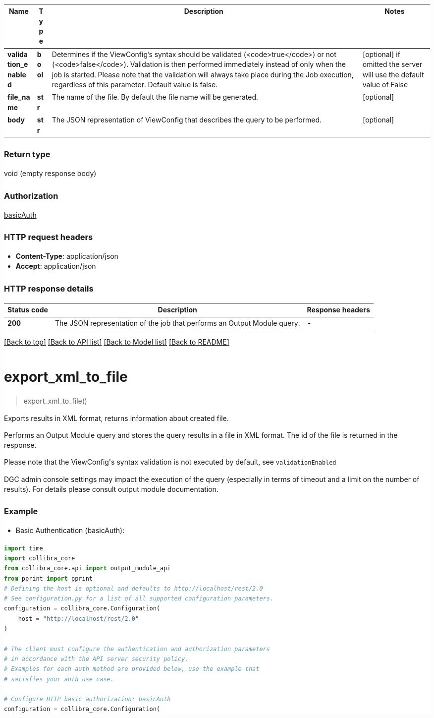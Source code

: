 Name | Type | Description  | Notes
------------- | ------------- | ------------- | -------------
 **validation_enabled** | **bool**| Determines if the ViewConfig’s syntax should be validated (&lt;code&gt;true&lt;/code&gt;) or not (&lt;code&gt;false&lt;/code&gt;). Validation is then performed immediately instead of only when the job is started. Please note that the validation will always take place during the Job execution, regardless of this parameter. Default value is false. | [optional] if omitted the server will use the default value of False
 **file_name** | **str**| The name of the file. By default the file name will be generated. | [optional]
 **body** | **str**| The JSON representation of ViewConfig that describes the query to be performed. | [optional]

### Return type

void (empty response body)

### Authorization

[basicAuth](../README.md#basicAuth)

### HTTP request headers

 - **Content-Type**: application/json
 - **Accept**: application/json

### HTTP response details
| Status code | Description | Response headers |
|-------------|-------------|------------------|
**200** | The JSON representation of the job that performs an Output Module query. |  -  |

[[Back to top]](#) [[Back to API list]](../README.md#documentation-for-api-endpoints) [[Back to Model list]](../README.md#documentation-for-models) [[Back to README]](../README.md)

# **export_xml_to_file**
> export_xml_to_file()

Exports results in XML format, returns information about created file.

<p>Performs an Output Module query and stores the query results in a file in XML format. The id of the file is returned in the response.</p><p>Please note that the ViewConfig's syntax validation is not executed by default, see <code>validationEnabled</code></p><p>DGC admin console settings may impact the execution of the query (especially in terms of timeout and a limit on the number of results). For details please consult output module documentation.</p>

### Example

* Basic Authentication (basicAuth):
```python
import time
import collibra_core
from collibra_core.api import output_module_api
from pprint import pprint
# Defining the host is optional and defaults to http://localhost/rest/2.0
# See configuration.py for a list of all supported configuration parameters.
configuration = collibra_core.Configuration(
    host = "http://localhost/rest/2.0"
)

# The client must configure the authentication and authorization parameters
# in accordance with the API server security policy.
# Examples for each auth method are provided below, use the example that
# satisfies your auth use case.

# Configure HTTP basic authorization: basicAuth
configuration = collibra_core.Configuration(
```